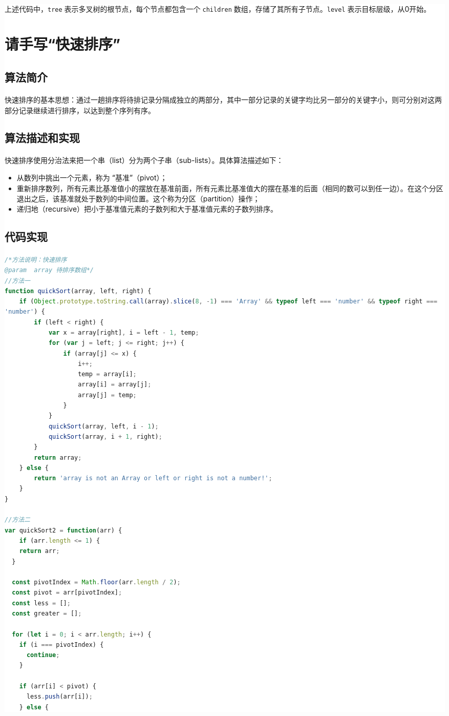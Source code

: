 上述代码中，`tree` 表示多叉树的根节点，每个节点都包含一个 `children` 数组，存储了其所有子节点。`level` 表示目标层级，从0开始。  
# 请手写“快速排序”  
## 算法简介  
  
快速排序的基本思想：通过一趟排序将待排记录分隔成独立的两部分，其中一部分记录的关键字均比另一部分的关键字小，则可分别对这两部分记录继续进行排序，以达到整个序列有序。  
  
## 算法描述和实现  
  
快速排序使用分治法来把一个串（list）分为两个子串（sub-lists）。具体算法描述如下：  
  
* 从数列中挑出一个元素，称为 “基准”（pivot）；  
* 重新排序数列，所有元素比基准值小的摆放在基准前面，所有元素比基准值大的摆在基准的后面（相同的数可以到任一边）。在这个分区退出之后，该基准就处于数列的中间位置。这个称为分区（partition）操作；  
* 递归地（recursive）把小于基准值元素的子数列和大于基准值元素的子数列排序。  
  
## 代码实现  
  
```javascript  
/*方法说明：快速排序  
@param  array 待排序数组*/  
//方法一  
function quickSort(array, left, right) {  
    if (Object.prototype.toString.call(array).slice(8, -1) === 'Array' && typeof left === 'number' && typeof right === 'number') {  
        if (left < right) {  
            var x = array[right], i = left - 1, temp;  
            for (var j = left; j <= right; j++) {  
                if (array[j] <= x) {  
                    i++;  
                    temp = array[i];  
                    array[i] = array[j];  
                    array[j] = temp;  
                }  
            }  
            quickSort(array, left, i - 1);  
            quickSort(array, i + 1, right);  
        }  
        return array;  
    } else {  
        return 'array is not an Array or left or right is not a number!';  
    }  
}  
  
//方法二  
var quickSort2 = function(arr) {  
    if (arr.length <= 1) {  
    return arr;  
  }  
  
  const pivotIndex = Math.floor(arr.length / 2);  
  const pivot = arr[pivotIndex];  
  const less = [];  
  const greater = [];  
  
  for (let i = 0; i < arr.length; i++) {  
    if (i === pivotIndex) {  
      continue;  
    }  
  
    if (arr[i] < pivot) {  
      less.push(arr[i]);  
    } else {  
```